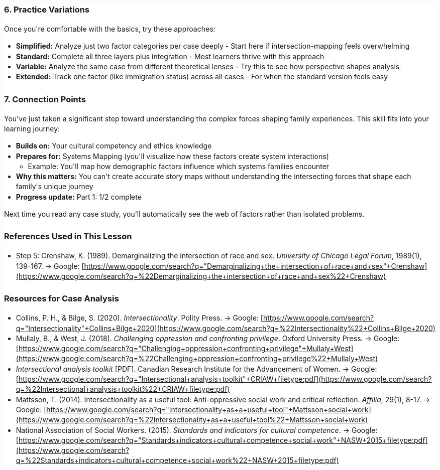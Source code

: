 ### **6\. Practice Variations**

Once you're comfortable with the basics, try these approaches:

* **Simplified:** Analyze just two factor categories per case deeply \- Start here if intersection-mapping feels overwhelming  
* **Standard:** Complete all three layers plus integration \- Most learners thrive with this approach  
* **Variable:** Analyze the same case from different theoretical lenses \- Try this to see how perspective shapes analysis  
* **Extended:** Track one factor (like immigration status) across all cases \- For when the standard version feels easy

### **7\. Connection Points**

You've just taken a significant step toward understanding the complex forces shaping family experiences. This skill fits into your learning journey:

* **Builds on:** Your cultural competency and ethics knowledge  
* **Prepares for:** Systems Mapping (you'll visualize how these factors create system interactions)  
  * Example: You'll map how demographic factors influence which systems families encounter  
* **Why this matters:** You can't create accurate story maps without understanding the intersecting forces that shape each family's unique journey  
* **Progress update:** Part 1: 1/2 complete

Next time you read any case study, you'll automatically see the web of factors rather than isolated problems.

### **References Used in This Lesson**

* Step 5: Crenshaw, K. (1989). Demarginalizing the intersection of race and sex. *University of Chicago Legal Forum*, 1989(1), 139-167. → Google: [https://www.google.com/search?q="Demarginalizing+the+intersection+of+race+and+sex"+Crenshaw](https://www.google.com/search?q=%22Demarginalizing+the+intersection+of+race+and+sex%22+Crenshaw)

### **Resources for Case Analysis**

* Collins, P. H., & Bilge, S. (2020). *Intersectionality*. Polity Press. → Google: [https://www.google.com/search?q="Intersectionality"+Collins+Bilge+2020](https://www.google.com/search?q=%22Intersectionality%22+Collins+Bilge+2020)  
* Mullaly, B., & West, J. (2018). *Challenging oppression and confronting privilege*. Oxford University Press. → Google: [https://www.google.com/search?q="Challenging+oppression+confronting+privilege"+Mullaly+West](https://www.google.com/search?q=%22Challenging+oppression+confronting+privilege%22+Mullaly+West)  
* *Intersectional analysis toolkit* \[PDF\]. Canadian Research Institute for the Advancement of Women. → Google: [https://www.google.com/search?q="Intersectional+analysis+toolkit"+CRIAW+filetype:pdf](https://www.google.com/search?q=%22Intersectional+analysis+toolkit%22+CRIAW+filetype:pdf)  
* Mattsson, T. (2014). Intersectionality as a useful tool: Anti-oppressive social work and critical reflection. *Affilia*, 29(1), 8-17. → Google: [https://www.google.com/search?q="Intersectionality+as+a+useful+tool"+Mattsson+social+work](https://www.google.com/search?q=%22Intersectionality+as+a+useful+tool%22+Mattsson+social+work)  
* National Association of Social Workers. (2015). *Standards and indicators for cultural competence*. → Google: [https://www.google.com/search?q="Standards+indicators+cultural+competence+social+work"+NASW+2015+filetype:pdf](https://www.google.com/search?q=%22Standards+indicators+cultural+competence+social+work%22+NASW+2015+filetype:pdf)
